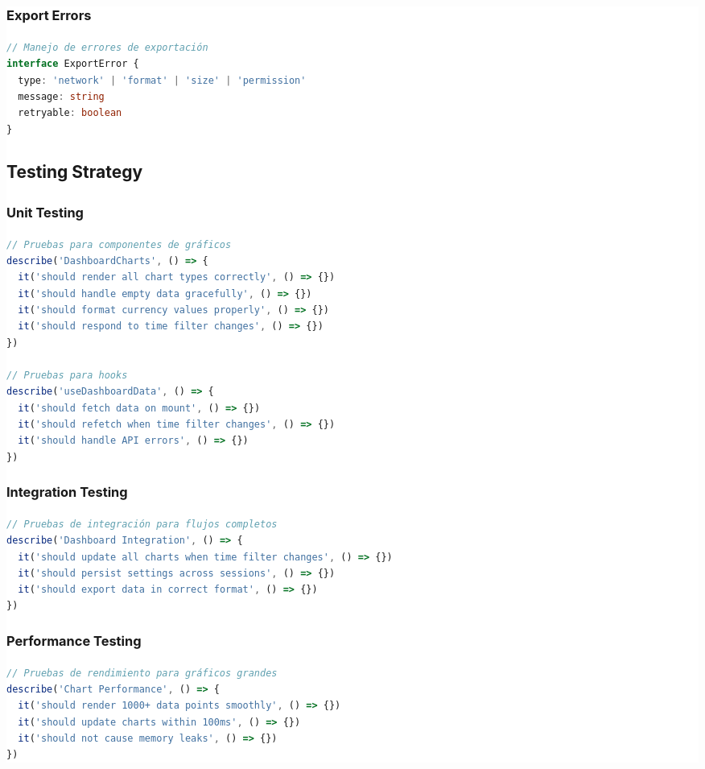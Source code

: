 ### Export Errors

```typescript
// Manejo de errores de exportación
interface ExportError {
  type: 'network' | 'format' | 'size' | 'permission'
  message: string
  retryable: boolean
}
```

## Testing Strategy

### Unit Testing

```typescript
// Pruebas para componentes de gráficos
describe('DashboardCharts', () => {
  it('should render all chart types correctly', () => {})
  it('should handle empty data gracefully', () => {})
  it('should format currency values properly', () => {})
  it('should respond to time filter changes', () => {})
})

// Pruebas para hooks
describe('useDashboardData', () => {
  it('should fetch data on mount', () => {})
  it('should refetch when time filter changes', () => {})
  it('should handle API errors', () => {})
})
```

### Integration Testing

```typescript
// Pruebas de integración para flujos completos
describe('Dashboard Integration', () => {
  it('should update all charts when time filter changes', () => {})
  it('should persist settings across sessions', () => {})
  it('should export data in correct format', () => {})
})
```

### Performance Testing

```typescript
// Pruebas de rendimiento para gráficos grandes
describe('Chart Performance', () => {
  it('should render 1000+ data points smoothly', () => {})
  it('should update charts within 100ms', () => {})
  it('should not cause memory leaks', () => {})
})
```
